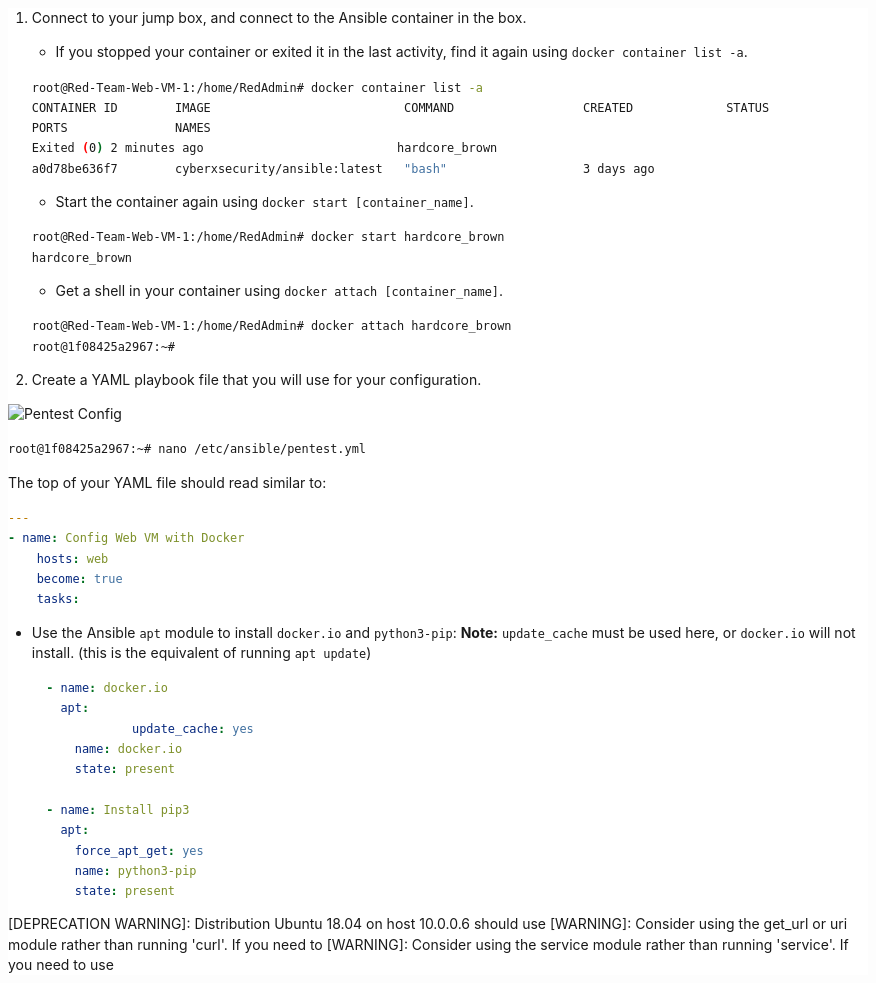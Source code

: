 
1. Connect to your jump box, and connect to the Ansible container in the box. 

    - If you stopped your container or exited it in the last activity, find it again using `docker container list -a`.

    ```bash
    root@Red-Team-Web-VM-1:/home/RedAdmin# docker container list -a
    CONTAINER ID        IMAGE                           COMMAND                  CREATED             STATUS                         PORTS               NAMES
    Exited (0) 2 minutes ago                           hardcore_brown
    a0d78be636f7        cyberxsecurity/ansible:latest   "bash"                   3 days ago  
    ```

   - Start the container again using `docker start [container_name]`.

    ```bash
    root@Red-Team-Web-VM-1:/home/RedAdmin# docker start hardcore_brown
    hardcore_brown
    ```

   - Get a shell in your container using `docker attach [container_name]`.

    ```bash
    root@Red-Team-Web-VM-1:/home/RedAdmin# docker attach hardcore_brown
    root@1f08425a2967:~#
    ```

2. Create a YAML playbook file that you will use for your configuration. 

![Pentest Config](/Files/pentest.yml)

  ```bash
  root@1f08425a2967:~# nano /etc/ansible/pentest.yml
  ```

   The top of your YAML file should read similar to:

```YAML
---
- name: Config Web VM with Docker
    hosts: web
    become: true
    tasks:
```

- Use the Ansible `apt` module to install `docker.io` and `python3-pip`:
**Note:** `update_cache` must be used here, or `docker.io` will not install. (this is the equivalent of running `apt update`)

  ```YAML
    - name: docker.io
      apt:
				update_cache: yes
        name: docker.io
        state: present

    - name: Install pip3
      apt:
        force_apt_get: yes
        name: python3-pip
        state: present
  ```


[DEPRECATION WARNING]: Distribution Ubuntu 18.04 on host 10.0.0.6 should use 
[WARNING]: Consider using the get_url or uri module rather than running 'curl'.  If you need to
[WARNING]: Consider using the service module rather than running 'service'.  If you need to use